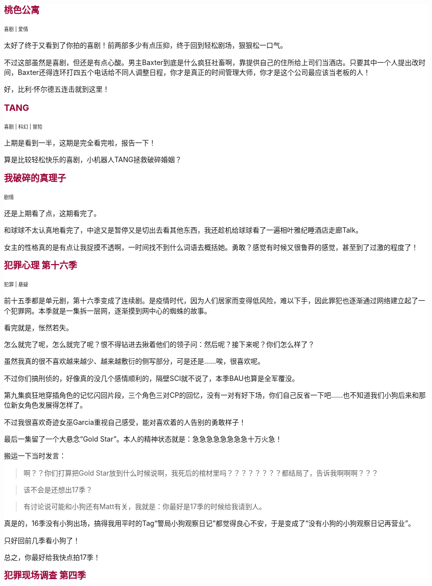 <font size=4 color=#990036>**桃色公寓**</font>

<font size=1>喜剧 | 爱情</font>

太好了终于又看到了你拍的喜剧！前两部多少有点压抑，终于回到轻松剧场，狠狠松一口气。

不过这部虽然是喜剧，但还是有点心酸。男主Baxter到底是什么疯狂社畜啊，靠提供自己的住所给上司们当酒店。只要其中一个人提出改时间，Baxter还得连环打四五个电话给不同人调整日程，你才是真正的时间管理大师，你才是这个公司最应该当老板的人！

好，比利·怀尔德五连击就到这里！

<font size=4 color=#990036>**TANG**</font>

<font size=1>喜剧 | 科幻 | 冒险</font>

上期是看到一半，这期是完全看完啦，报告一下！

算是比较轻松快乐的喜剧，小机器人TANG拯救破碎婚姻？

<font size=4 color=#990036>**我破碎的真理子**</font>

<font size=1> 剧情 </font>

还是上期看了点，这期看完了。

和球球不太认真地看完了，中途又是暂停又是切出去看其他东西，我还趁机给球球看了一遍相叶雅纪睡酒店走廊Talk。

女主的性格真的是有点让我捉摸不透啊，一时间找不到什么词语去概括她。勇敢？感觉有时候又很鲁莽的感觉，甚至到了过激的程度了！

<font size=4 color=#990036>**犯罪心理 第十六季**</font>

<font size=1>犯罪 | 悬疑</font>

前十五季都是单元剧，第十六季变成了连续剧。是疫情时代，因为人们居家而变得低风险，难以下手，因此罪犯也逐渐通过网络建立起了一个犯罪网。本季就是一集拆一层网，逐渐摸到网中心的蜘蛛的故事。

看完就是，怅然若失。

怎么就完了呢，怎么就完了呢？恨不得钻进去揪着他们的领子问：然后呢？接下来呢？你们怎么样了？

虽然我真的很不喜欢越来越少、越来越敷衍的侧写部分，可是还是……唉，很喜欢呢。

不过你们搞刑侦的，好像真的没几个感情顺利的，隔壁SCI就不说了，本季BAU也算是全军覆没。

第九集疯狂地穿插角色的记忆闪回片段，三个角色三对CP的回忆，没有一对有好下场，你们自己反省一下吧……也不知道我们小狗后来和那位新女角色发展得怎样了。

不过我很喜欢奇迹女巫Garcia重视自己感受，能对喜欢着的人告别的勇敢样子！

最后一集留了一个大悬念“Gold Star”。本人的精神状态就是：急急急急急急急急十万火急！

搬运一下当时发言：

>啊？？你们打算把Gold Star放到什么时候说啊，我死后的棺材里吗？？？？？？？？都结局了，告诉我啊啊啊？？？

>该不会是还想出17季？

>有讨论说可能和小狗还有Matt有关，我就是：你最好是17季的时候给我请到人。

真是的，16季没有小狗出场，搞得我用平时的Tag“警局小狗观察日记”都觉得良心不安，于是变成了“没有小狗的小狗观察日记再营业”。

只好回前几季看小狗了！

总之，你最好给我快点拍17季！

<font size=4 color=#990036>**犯罪现场调查 第四季**</font>
